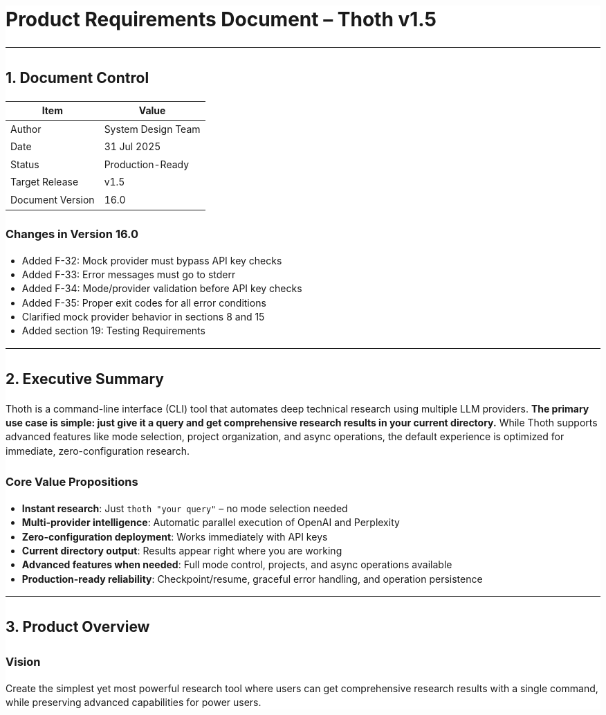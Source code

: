# Product Requirements Document – Thoth v1.5

---

## 1. Document Control

| Item | Value |
|------|-------|
| Author | System Design Team |
| Date | 31 Jul 2025 |
| Status | Production-Ready |
| Target Release | v1.5 |
| Document Version | 16.0 |

### Changes in Version 16.0
- Added F-32: Mock provider must bypass API key checks
- Added F-33: Error messages must go to stderr
- Added F-34: Mode/provider validation before API key checks
- Added F-35: Proper exit codes for all error conditions
- Clarified mock provider behavior in sections 8 and 15
- Added section 19: Testing Requirements

---

## 2. Executive Summary

Thoth is a command-line interface (CLI) tool that automates deep technical research using multiple LLM providers. **The primary use case is simple: just give it a query and get comprehensive research results in your current directory.** While Thoth supports advanced features like mode selection, project organization, and async operations, the default experience is optimized for immediate, zero-configuration research.

### Core Value Propositions
- **Instant research**: Just `thoth "your query"` – no mode selection needed
- **Multi-provider intelligence**: Automatic parallel execution of OpenAI and Perplexity
- **Zero-configuration deployment**: Works immediately with API keys
- **Current directory output**: Results appear right where you are working
- **Advanced features when needed**: Full mode control, projects, and async operations available
- **Production-ready reliability**: Checkpoint/resume, graceful error handling, and operation persistence

---

## 3. Product Overview

### Vision
Create the simplest yet most powerful research tool where users can get comprehensive research results with a single command, while preserving advanced capabilities for power users.
